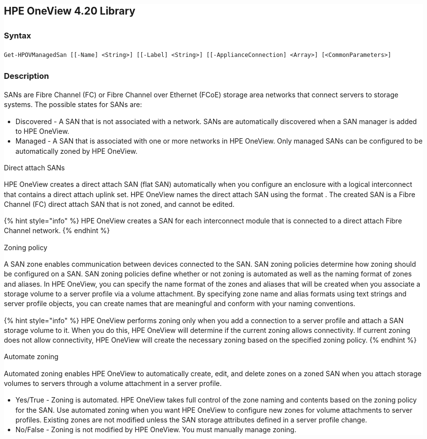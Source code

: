 ## HPE OneView 4.20 Library

### Syntax

```text
Get-HPOVManagedSan [[-Name] <String>] [[-Label] <String>] [[-ApplianceConnection] <Array>] [<CommonParameters>]
```

### Description

 SANs are Fibre Channel \(FC\) or Fibre Channel over Ethernet \(FCoE\) storage area networks that connect servers to storage systems. The possible states for SANs are:

* Discovered - A SAN that is not associated with a network. SANs are automatically discovered when a SAN manager is added to HPE OneView.
* Managed - A SAN that is associated with one or more networks in HPE OneView. Only managed SANs can be configured to be automatically zoned by HPE OneView.

Direct attach SANs

HPE OneView creates a direct attach SAN \(flat SAN\) automatically when you configure an enclosure with a logical interconnect that contains a direct attach uplink set. HPE OneView names the direct attach SAN using the format . The created SAN is a Fibre Channel \(FC\) direct attach SAN that is not zoned, and cannot be edited.

{% hint style="info" %}
HPE OneView creates a SAN for each interconnect module that is connected to a direct attach Fibre Channel network.
{% endhint %}

Zoning policy

A SAN zone enables communication between devices connected to the SAN. SAN zoning policies determine how zoning should be configured on a SAN. SAN zoning policies define whether or not zoning is automated as well as the naming format of zones and aliases. In HPE OneView, you can specify the name format of the zones and aliases that will be created when you associate a storage volume to a server profile via a volume attachment. By specifying zone name and alias formats using text strings and server profile objects, you can create names that are meaningful and conform with your naming conventions.

{% hint style="info" %}
HPE OneView performs zoning only when you add a connection to a server profile and attach a SAN storage volume to it. When you do this, HPE OneView will determine if the current zoning allows connectivity. If current zoning does not allow connectivity, HPE OneView will create the necessary zoning based on the specified zoning policy.
{% endhint %}

Automate zoning

Automated zoning enables HPE OneView to automatically create, edit, and delete zones on a zoned SAN when you attach storage volumes to servers through a volume attachment in a server profile.

* Yes/True - Zoning is automated. HPE OneView takes full control of the zone naming and contents based on the zoning policy for the SAN. Use automated zoning when you want HPE OneView to configure new zones for volume attachments to server profiles. Existing zones are not modified unless the SAN storage attributes defined in a server profile change.
* No/False - Zoning is not modified by HPE OneView. You must manually manage zoning.
